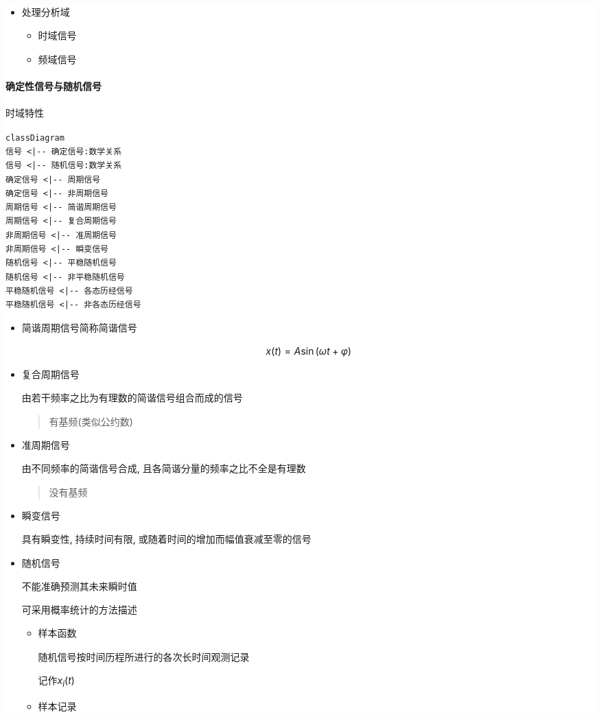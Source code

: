   - 处理分析域

    - 时域信号

    - 频域信号

#### 确定性信号与随机信号

时域特性

```mermaid
classDiagram
信号 <|-- 确定信号:数学关系
信号 <|-- 随机信号:数学关系
确定信号 <|-- 周期信号
确定信号 <|-- 非周期信号
周期信号 <|-- 简谐周期信号
周期信号 <|-- 复合周期信号
非周期信号 <|-- 准周期信号
非周期信号 <|-- 瞬变信号
随机信号 <|-- 平稳随机信号
随机信号 <|-- 非平稳随机信号
平稳随机信号 <|-- 各态历经信号
平稳随机信号 <|-- 非各态历经信号
```

- 简谐周期信号简称简谐信号

  $$
  x\left( t\right) =A\sin \left( \omega t+\varphi \right)
  $$

- 复合周期信号

  由若干频率之比为有理数的简谐信号组合而成的信号

  > 有基频(类似公约数)

- 准周期信号

  由不同频率的简谐信号合成, 且各简谐分量的频率之比不全是有理数

  > 没有基频

- 瞬变信号

  具有瞬变性, 持续时间有限, 或随着时间的增加而幅值衰减至零的信号

- 随机信号

  不能准确预测其未来瞬时值

  可采用概率统计的方法描述

  - 样本函数

    随机信号按时间历程所进行的各次长时间观测记录

    记作$x_i(t)$

  - 样本记录
